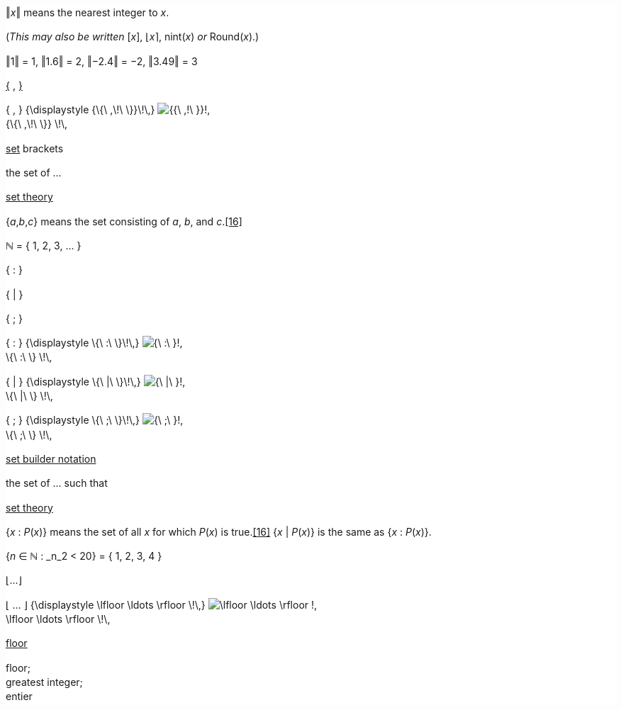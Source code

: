 ‖_x_‖ means the nearest integer to _x_.  
  
(_This may also be written_ \[_x_\], ⌊_x_⌉, nint(_x_) _or_ Round(_x_).)

‖1‖ = 1, ‖1.6‖ = 2, ‖−2.4‖ = −2, ‖3.49‖ = 3

[{](https://en.wikipedia.org/wiki/Curly_brackets "Curly brackets") , [}](https://en.wikipedia.org/wiki/Curly_brackets "Curly brackets")

{  ,  } {\\displaystyle {\\{\\ ,\\!\\ \\}}\\!\\,} ![{\{\ ,\!\ \}}\!\,](https://wikimedia.org/api/rest_v1/media/math/render/svg/7088955c4352ac6ef5af4b723ecc0dd30940f496)   
{\\{\\ ,\\!\\ \\}} \\!\\,

[set](https://en.wikipedia.org/wiki/Set_(mathematics) "Set (mathematics)") brackets

the set of ...

[set theory](https://en.wikipedia.org/wiki/Naive_set_theory "Naive set theory")

{_a_,_b_,_c_} means the set consisting of _a_, _b_, and _c_.[\[16\]](#)

ℕ = { 1, 2, 3, ... }

{ : }  
  
{ | }  
  
{ ; }

{  :  } {\\displaystyle \\{\\ :\\ \\}\\!\\,} ![\{\ :\ \}\!\,](https://wikimedia.org/api/rest_v1/media/math/render/svg/e908e912320cd6712afb863dcf96dcd4dc97bd08)   
\\{\\ :\\ \\} \\!\\,  
  
{  |  } {\\displaystyle \\{\\ |\\ \\}\\!\\,} ![\{\ |\ \}\!\,](https://wikimedia.org/api/rest_v1/media/math/render/svg/4986d7ee4c861b3b1091798e5c0e14dbec0fb281)   
\\{\\ |\\ \\} \\!\\,  
  
{  ;  } {\\displaystyle \\{\\ ;\\ \\}\\!\\,} ![\{\ ;\ \}\!\,](https://wikimedia.org/api/rest_v1/media/math/render/svg/557bbb9f7d1e562dc7b24989035b0a7c722abfcd)   
\\{\\ ;\\ \\} \\!\\,

[set builder notation](https://en.wikipedia.org/wiki/Set_builder_notation "Set builder notation")

the set of ... such that

[set theory](https://en.wikipedia.org/wiki/Naive_set_theory "Naive set theory")

{_x_ : _P_(_x_)} means the set of all _x_ for which _P_(_x_) is true.[\[16\]](#) {_x_ | _P_(_x_)} is the same as {_x_ : _P_(_x_)}.

{_n_ ∈ ℕ : _n_2 < 20} = { 1, 2, 3, 4 }

⌊...⌋

⌊ … ⌋ {\\displaystyle \\lfloor \\ldots \\rfloor \\!\\,} ![\lfloor \ldots \rfloor \!\,](https://wikimedia.org/api/rest_v1/media/math/render/svg/c98b02b32bfeeba6f6a70ebd0f1d86dd6a386c5f)   
\\lfloor \\ldots \\rfloor \\!\\,

[floor](https://en.wikipedia.org/wiki/Floor_and_ceiling_functions "Floor and ceiling functions")

floor;  
greatest integer;  
entier
